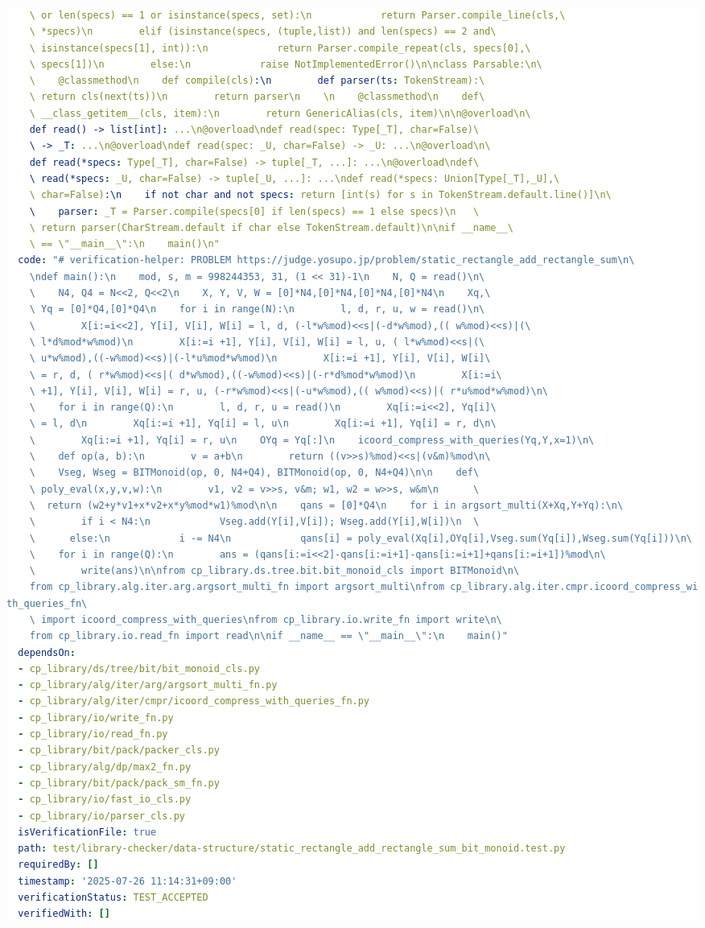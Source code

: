 ```yaml
    \ or len(specs) == 1 or isinstance(specs, set):\n            return Parser.compile_line(cls,\
    \ *specs)\n        elif (isinstance(specs, (tuple,list)) and len(specs) == 2 and\
    \ isinstance(specs[1], int)):\n            return Parser.compile_repeat(cls, specs[0],\
    \ specs[1])\n        else:\n            raise NotImplementedError()\n\nclass Parsable:\n\
    \    @classmethod\n    def compile(cls):\n        def parser(ts: TokenStream):\
    \ return cls(next(ts))\n        return parser\n    \n    @classmethod\n    def\
    \ __class_getitem__(cls, item):\n        return GenericAlias(cls, item)\n\n@overload\n\
    def read() -> list[int]: ...\n@overload\ndef read(spec: Type[_T], char=False)\
    \ -> _T: ...\n@overload\ndef read(spec: _U, char=False) -> _U: ...\n@overload\n\
    def read(*specs: Type[_T], char=False) -> tuple[_T, ...]: ...\n@overload\ndef\
    \ read(*specs: _U, char=False) -> tuple[_U, ...]: ...\ndef read(*specs: Union[Type[_T],_U],\
    \ char=False):\n    if not char and not specs: return [int(s) for s in TokenStream.default.line()]\n\
    \    parser: _T = Parser.compile(specs[0] if len(specs) == 1 else specs)\n   \
    \ return parser(CharStream.default if char else TokenStream.default)\n\nif __name__\
    \ == \"__main__\":\n    main()\n"
  code: "# verification-helper: PROBLEM https://judge.yosupo.jp/problem/static_rectangle_add_rectangle_sum\n\
    \ndef main():\n    mod, s, m = 998244353, 31, (1 << 31)-1\n    N, Q = read()\n\
    \    N4, Q4 = N<<2, Q<<2\n    X, Y, V, W = [0]*N4,[0]*N4,[0]*N4,[0]*N4\n    Xq,\
    \ Yq = [0]*Q4,[0]*Q4\n    for i in range(N):\n        l, d, r, u, w = read()\n\
    \        X[i:=i<<2], Y[i], V[i], W[i] = l, d, (-l*w%mod)<<s|(-d*w%mod),(( w%mod)<<s)|(\
    \ l*d%mod*w%mod)\n        X[i:=i +1], Y[i], V[i], W[i] = l, u, ( l*w%mod)<<s|(\
    \ u*w%mod),((-w%mod)<<s)|(-l*u%mod*w%mod)\n        X[i:=i +1], Y[i], V[i], W[i]\
    \ = r, d, ( r*w%mod)<<s|( d*w%mod),((-w%mod)<<s)|(-r*d%mod*w%mod)\n        X[i:=i\
    \ +1], Y[i], V[i], W[i] = r, u, (-r*w%mod)<<s|(-u*w%mod),(( w%mod)<<s)|( r*u%mod*w%mod)\n\
    \    for i in range(Q):\n        l, d, r, u = read()\n        Xq[i:=i<<2], Yq[i]\
    \ = l, d\n        Xq[i:=i +1], Yq[i] = l, u\n        Xq[i:=i +1], Yq[i] = r, d\n\
    \        Xq[i:=i +1], Yq[i] = r, u\n    OYq = Yq[:]\n    icoord_compress_with_queries(Yq,Y,x=1)\n\
    \    def op(a, b):\n        v = a+b\n        return ((v>>s)%mod)<<s|(v&m)%mod\n\
    \    Vseg, Wseg = BITMonoid(op, 0, N4+Q4), BITMonoid(op, 0, N4+Q4)\n\n    def\
    \ poly_eval(x,y,v,w):\n        v1, v2 = v>>s, v&m; w1, w2 = w>>s, w&m\n      \
    \  return (w2+y*v1+x*v2+x*y%mod*w1)%mod\n\n    qans = [0]*Q4\n    for i in argsort_multi(X+Xq,Y+Yq):\n\
    \        if i < N4:\n            Vseg.add(Y[i],V[i]); Wseg.add(Y[i],W[i])\n  \
    \      else:\n            i -= N4\n            qans[i] = poly_eval(Xq[i],OYq[i],Vseg.sum(Yq[i]),Wseg.sum(Yq[i]))\n\
    \    for i in range(Q):\n        ans = (qans[i:=i<<2]-qans[i:=i+1]-qans[i:=i+1]+qans[i:=i+1])%mod\n\
    \        write(ans)\n\nfrom cp_library.ds.tree.bit.bit_monoid_cls import BITMonoid\n\
    from cp_library.alg.iter.arg.argsort_multi_fn import argsort_multi\nfrom cp_library.alg.iter.cmpr.icoord_compress_with_queries_fn\
    \ import icoord_compress_with_queries\nfrom cp_library.io.write_fn import write\n\
    from cp_library.io.read_fn import read\n\nif __name__ == \"__main__\":\n    main()"
  dependsOn:
  - cp_library/ds/tree/bit/bit_monoid_cls.py
  - cp_library/alg/iter/arg/argsort_multi_fn.py
  - cp_library/alg/iter/cmpr/icoord_compress_with_queries_fn.py
  - cp_library/io/write_fn.py
  - cp_library/io/read_fn.py
  - cp_library/bit/pack/packer_cls.py
  - cp_library/alg/dp/max2_fn.py
  - cp_library/bit/pack/pack_sm_fn.py
  - cp_library/io/fast_io_cls.py
  - cp_library/io/parser_cls.py
  isVerificationFile: true
  path: test/library-checker/data-structure/static_rectangle_add_rectangle_sum_bit_monoid.test.py
  requiredBy: []
  timestamp: '2025-07-26 11:14:31+09:00'
  verificationStatus: TEST_ACCEPTED
  verifiedWith: []
```